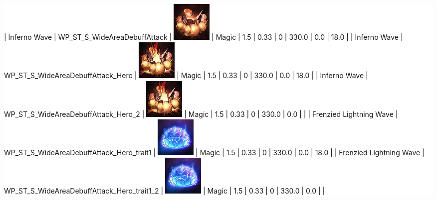 | Inferno Wave | WP_ST_S_WideAreaDebuffAttack | <img src='./Image/Skill/Active/S_WP_ST_WideAreaDebuffAttack.png' style='height:auto; width:auto;'> | Magic | 1.5 | 0.33 | 0 | 330.0 | 0.0 | 18.0 |
| Inferno Wave | WP_ST_S_WideAreaDebuffAttack_Hero | <img src='./Image/Skill/Active/S_WP_ST_WideAreaDebuffAttack_AA.png' style='height:auto; width:auto;'> | Magic | 1.5 | 0.33 | 0 | 330.0 | 0.0 | 18.0 |
| Inferno Wave | WP_ST_S_WideAreaDebuffAttack_Hero_2 | <img src='./Image/Skill/Active/S_WP_ST_WideAreaDebuffAttack_AA.png' style='height:auto; width:auto;'> | Magic | 1.5 | 0.33 | 0 | 330.0 | 0.0 |  |
| Frenzied Lightning Wave | WP_ST_S_WideAreaDebuffAttack_Hero_trait1 | <img src='./Image/Skill/Active/S_WP_ST_WideAreaDebuffAttack_SP.png' style='height:auto; width:auto;'> | Magic | 1.5 | 0.33 | 0 | 330.0 | 0.0 | 18.0 |
| Frenzied Lightning Wave | WP_ST_S_WideAreaDebuffAttack_Hero_trait1_2 | <img src='./Image/Skill/Active/S_WP_ST_WideAreaDebuffAttack_SP.png' style='height:auto; width:auto;'> | Magic | 1.5 | 0.33 | 0 | 330.0 | 0.0 |  |

